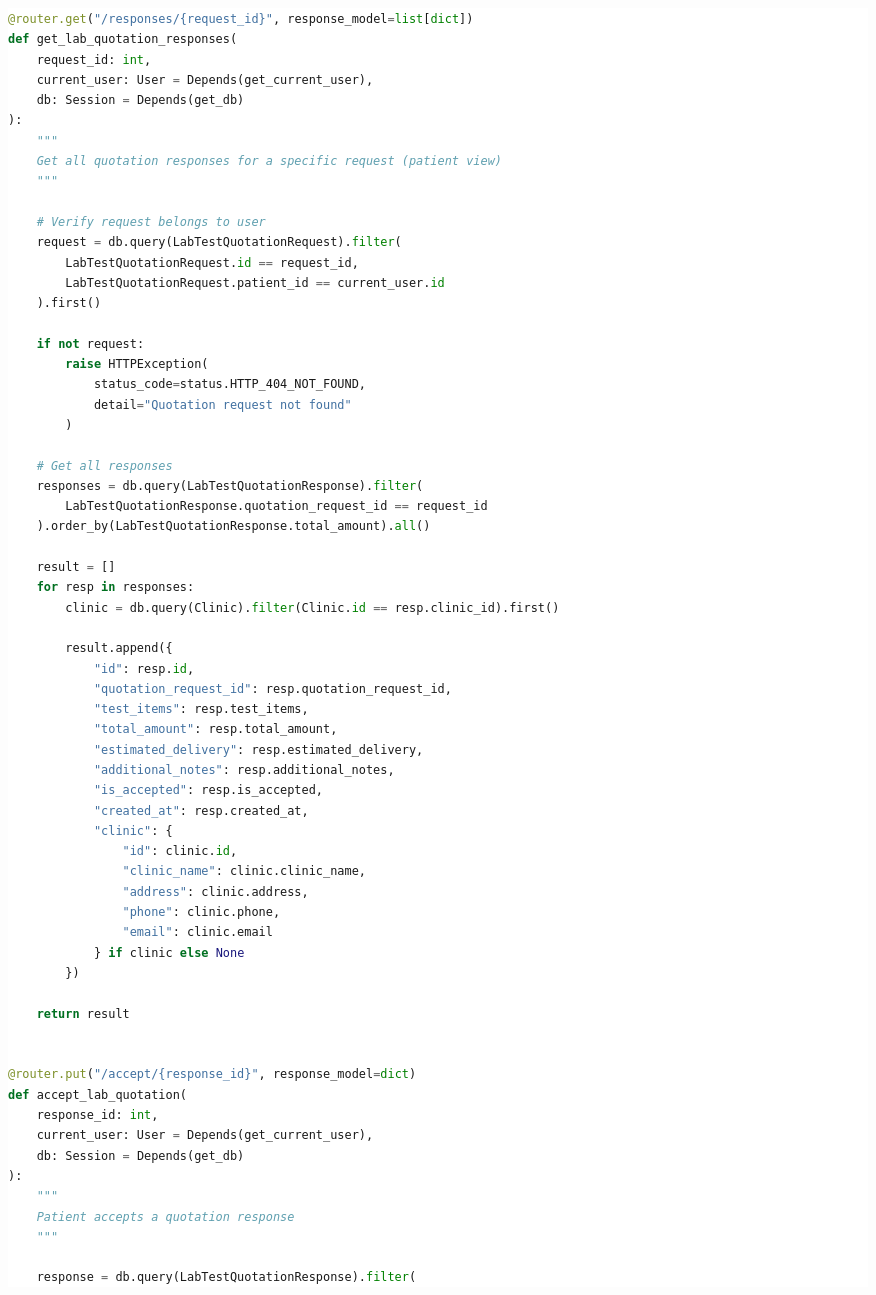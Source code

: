 ```python
@router.get("/responses/{request_id}", response_model=list[dict])
def get_lab_quotation_responses(
    request_id: int,
    current_user: User = Depends(get_current_user),
    db: Session = Depends(get_db)
):
    """
    Get all quotation responses for a specific request (patient view)
    """
    
    # Verify request belongs to user
    request = db.query(LabTestQuotationRequest).filter(
        LabTestQuotationRequest.id == request_id,
        LabTestQuotationRequest.patient_id == current_user.id
    ).first()
    
    if not request:
        raise HTTPException(
            status_code=status.HTTP_404_NOT_FOUND,
            detail="Quotation request not found"
        )
    
    # Get all responses
    responses = db.query(LabTestQuotationResponse).filter(
        LabTestQuotationResponse.quotation_request_id == request_id
    ).order_by(LabTestQuotationResponse.total_amount).all()
    
    result = []
    for resp in responses:
        clinic = db.query(Clinic).filter(Clinic.id == resp.clinic_id).first()
        
        result.append({
            "id": resp.id,
            "quotation_request_id": resp.quotation_request_id,
            "test_items": resp.test_items,
            "total_amount": resp.total_amount,
            "estimated_delivery": resp.estimated_delivery,
            "additional_notes": resp.additional_notes,
            "is_accepted": resp.is_accepted,
            "created_at": resp.created_at,
            "clinic": {
                "id": clinic.id,
                "clinic_name": clinic.clinic_name,
                "address": clinic.address,
                "phone": clinic.phone,
                "email": clinic.email
            } if clinic else None
        })
    
    return result


@router.put("/accept/{response_id}", response_model=dict)
def accept_lab_quotation(
    response_id: int,
    current_user: User = Depends(get_current_user),
    db: Session = Depends(get_db)
):
    """
    Patient accepts a quotation response
    """
    
    response = db.query(LabTestQuotationResponse).filter(
```